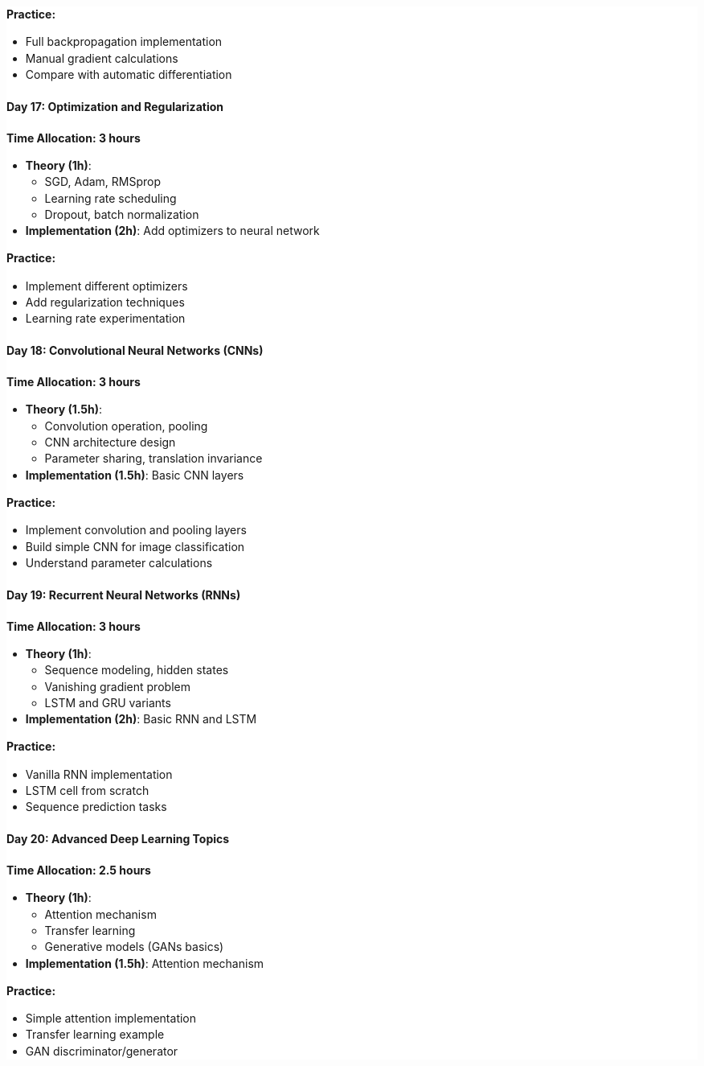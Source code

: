 **Practice:**
- Full backpropagation implementation
- Manual gradient calculations
- Compare with automatic differentiation

#### Day 17: Optimization and Regularization
**Time Allocation: 3 hours**
- **Theory (1h)**: 
  - SGD, Adam, RMSprop
  - Learning rate scheduling
  - Dropout, batch normalization
- **Implementation (2h)**: Add optimizers to neural network

**Practice:**
- Implement different optimizers
- Add regularization techniques
- Learning rate experimentation

#### Day 18: Convolutional Neural Networks (CNNs)
**Time Allocation: 3 hours**
- **Theory (1.5h)**: 
  - Convolution operation, pooling
  - CNN architecture design
  - Parameter sharing, translation invariance
- **Implementation (1.5h)**: Basic CNN layers

**Practice:**
- Implement convolution and pooling layers
- Build simple CNN for image classification
- Understand parameter calculations

#### Day 19: Recurrent Neural Networks (RNNs)
**Time Allocation: 3 hours**
- **Theory (1h)**: 
  - Sequence modeling, hidden states
  - Vanishing gradient problem
  - LSTM and GRU variants
- **Implementation (2h)**: Basic RNN and LSTM

**Practice:**
- Vanilla RNN implementation
- LSTM cell from scratch
- Sequence prediction tasks

#### Day 20: Advanced Deep Learning Topics
**Time Allocation: 2.5 hours**
- **Theory (1h)**: 
  - Attention mechanism
  - Transfer learning
  - Generative models (GANs basics)
- **Implementation (1.5h)**: Attention mechanism

**Practice:**
- Simple attention implementation
- Transfer learning example
- GAN discriminator/generator
